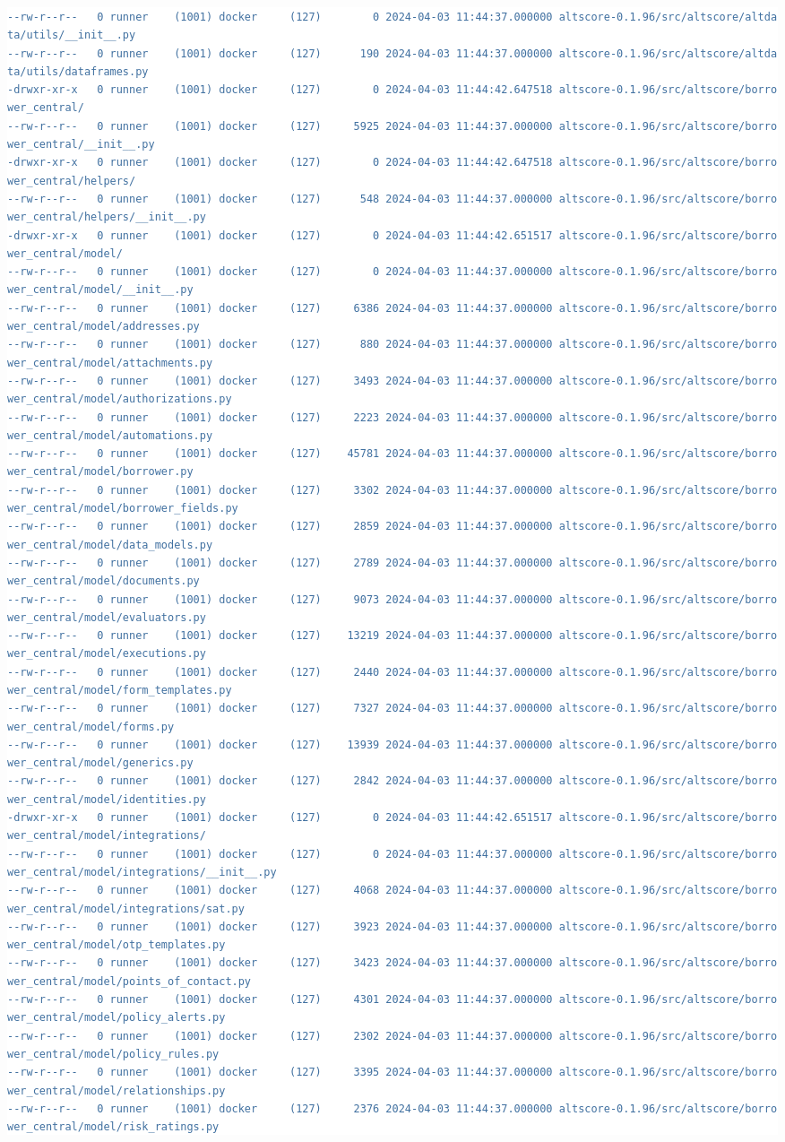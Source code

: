 ```diff
--rw-r--r--   0 runner    (1001) docker     (127)        0 2024-04-03 11:44:37.000000 altscore-0.1.96/src/altscore/altdata/utils/__init__.py
--rw-r--r--   0 runner    (1001) docker     (127)      190 2024-04-03 11:44:37.000000 altscore-0.1.96/src/altscore/altdata/utils/dataframes.py
-drwxr-xr-x   0 runner    (1001) docker     (127)        0 2024-04-03 11:44:42.647518 altscore-0.1.96/src/altscore/borrower_central/
--rw-r--r--   0 runner    (1001) docker     (127)     5925 2024-04-03 11:44:37.000000 altscore-0.1.96/src/altscore/borrower_central/__init__.py
-drwxr-xr-x   0 runner    (1001) docker     (127)        0 2024-04-03 11:44:42.647518 altscore-0.1.96/src/altscore/borrower_central/helpers/
--rw-r--r--   0 runner    (1001) docker     (127)      548 2024-04-03 11:44:37.000000 altscore-0.1.96/src/altscore/borrower_central/helpers/__init__.py
-drwxr-xr-x   0 runner    (1001) docker     (127)        0 2024-04-03 11:44:42.651517 altscore-0.1.96/src/altscore/borrower_central/model/
--rw-r--r--   0 runner    (1001) docker     (127)        0 2024-04-03 11:44:37.000000 altscore-0.1.96/src/altscore/borrower_central/model/__init__.py
--rw-r--r--   0 runner    (1001) docker     (127)     6386 2024-04-03 11:44:37.000000 altscore-0.1.96/src/altscore/borrower_central/model/addresses.py
--rw-r--r--   0 runner    (1001) docker     (127)      880 2024-04-03 11:44:37.000000 altscore-0.1.96/src/altscore/borrower_central/model/attachments.py
--rw-r--r--   0 runner    (1001) docker     (127)     3493 2024-04-03 11:44:37.000000 altscore-0.1.96/src/altscore/borrower_central/model/authorizations.py
--rw-r--r--   0 runner    (1001) docker     (127)     2223 2024-04-03 11:44:37.000000 altscore-0.1.96/src/altscore/borrower_central/model/automations.py
--rw-r--r--   0 runner    (1001) docker     (127)    45781 2024-04-03 11:44:37.000000 altscore-0.1.96/src/altscore/borrower_central/model/borrower.py
--rw-r--r--   0 runner    (1001) docker     (127)     3302 2024-04-03 11:44:37.000000 altscore-0.1.96/src/altscore/borrower_central/model/borrower_fields.py
--rw-r--r--   0 runner    (1001) docker     (127)     2859 2024-04-03 11:44:37.000000 altscore-0.1.96/src/altscore/borrower_central/model/data_models.py
--rw-r--r--   0 runner    (1001) docker     (127)     2789 2024-04-03 11:44:37.000000 altscore-0.1.96/src/altscore/borrower_central/model/documents.py
--rw-r--r--   0 runner    (1001) docker     (127)     9073 2024-04-03 11:44:37.000000 altscore-0.1.96/src/altscore/borrower_central/model/evaluators.py
--rw-r--r--   0 runner    (1001) docker     (127)    13219 2024-04-03 11:44:37.000000 altscore-0.1.96/src/altscore/borrower_central/model/executions.py
--rw-r--r--   0 runner    (1001) docker     (127)     2440 2024-04-03 11:44:37.000000 altscore-0.1.96/src/altscore/borrower_central/model/form_templates.py
--rw-r--r--   0 runner    (1001) docker     (127)     7327 2024-04-03 11:44:37.000000 altscore-0.1.96/src/altscore/borrower_central/model/forms.py
--rw-r--r--   0 runner    (1001) docker     (127)    13939 2024-04-03 11:44:37.000000 altscore-0.1.96/src/altscore/borrower_central/model/generics.py
--rw-r--r--   0 runner    (1001) docker     (127)     2842 2024-04-03 11:44:37.000000 altscore-0.1.96/src/altscore/borrower_central/model/identities.py
-drwxr-xr-x   0 runner    (1001) docker     (127)        0 2024-04-03 11:44:42.651517 altscore-0.1.96/src/altscore/borrower_central/model/integrations/
--rw-r--r--   0 runner    (1001) docker     (127)        0 2024-04-03 11:44:37.000000 altscore-0.1.96/src/altscore/borrower_central/model/integrations/__init__.py
--rw-r--r--   0 runner    (1001) docker     (127)     4068 2024-04-03 11:44:37.000000 altscore-0.1.96/src/altscore/borrower_central/model/integrations/sat.py
--rw-r--r--   0 runner    (1001) docker     (127)     3923 2024-04-03 11:44:37.000000 altscore-0.1.96/src/altscore/borrower_central/model/otp_templates.py
--rw-r--r--   0 runner    (1001) docker     (127)     3423 2024-04-03 11:44:37.000000 altscore-0.1.96/src/altscore/borrower_central/model/points_of_contact.py
--rw-r--r--   0 runner    (1001) docker     (127)     4301 2024-04-03 11:44:37.000000 altscore-0.1.96/src/altscore/borrower_central/model/policy_alerts.py
--rw-r--r--   0 runner    (1001) docker     (127)     2302 2024-04-03 11:44:37.000000 altscore-0.1.96/src/altscore/borrower_central/model/policy_rules.py
--rw-r--r--   0 runner    (1001) docker     (127)     3395 2024-04-03 11:44:37.000000 altscore-0.1.96/src/altscore/borrower_central/model/relationships.py
--rw-r--r--   0 runner    (1001) docker     (127)     2376 2024-04-03 11:44:37.000000 altscore-0.1.96/src/altscore/borrower_central/model/risk_ratings.py
```